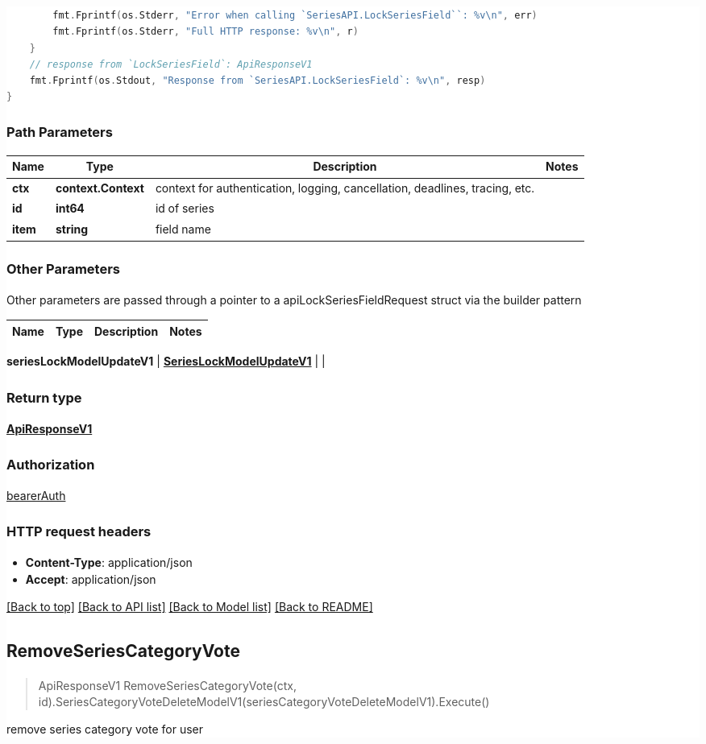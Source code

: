 ```go
        fmt.Fprintf(os.Stderr, "Error when calling `SeriesAPI.LockSeriesField``: %v\n", err)
        fmt.Fprintf(os.Stderr, "Full HTTP response: %v\n", r)
    }
    // response from `LockSeriesField`: ApiResponseV1
    fmt.Fprintf(os.Stdout, "Response from `SeriesAPI.LockSeriesField`: %v\n", resp)
}
```

### Path Parameters


Name | Type | Description  | Notes
------------- | ------------- | ------------- | -------------
**ctx** | **context.Context** | context for authentication, logging, cancellation, deadlines, tracing, etc.
**id** | **int64** | id of series | 
**item** | **string** | field name | 

### Other Parameters

Other parameters are passed through a pointer to a apiLockSeriesFieldRequest struct via the builder pattern


Name | Type | Description  | Notes
------------- | ------------- | ------------- | -------------


 **seriesLockModelUpdateV1** | [**SeriesLockModelUpdateV1**](SeriesLockModelUpdateV1.md) |  | 

### Return type

[**ApiResponseV1**](ApiResponseV1.md)

### Authorization

[bearerAuth](../README.md#bearerAuth)

### HTTP request headers

- **Content-Type**: application/json
- **Accept**: application/json

[[Back to top]](#) [[Back to API list]](../README.md#documentation-for-api-endpoints)
[[Back to Model list]](../README.md#documentation-for-models)
[[Back to README]](../README.md)


## RemoveSeriesCategoryVote

> ApiResponseV1 RemoveSeriesCategoryVote(ctx, id).SeriesCategoryVoteDeleteModelV1(seriesCategoryVoteDeleteModelV1).Execute()

remove series category vote for user
